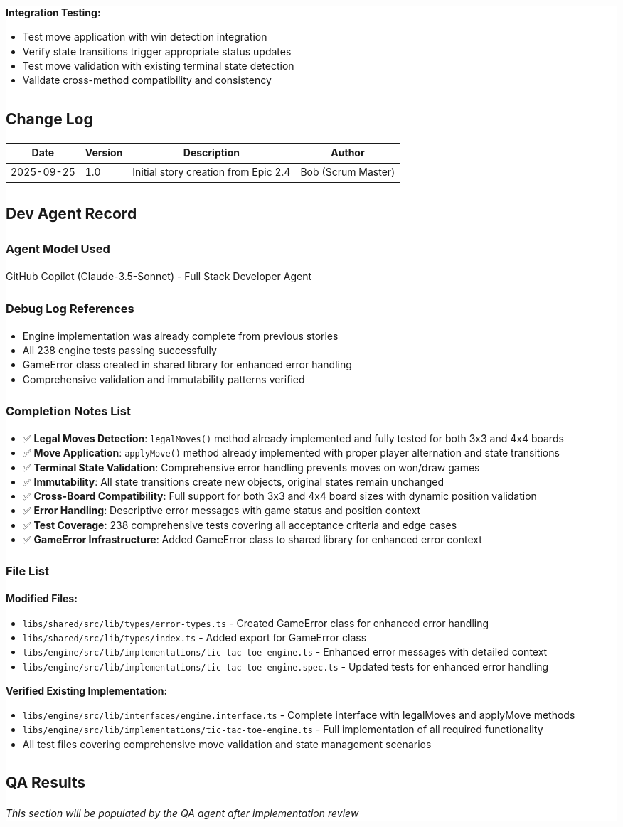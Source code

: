 **Integration Testing:**
- Test move application with win detection integration
- Verify state transitions trigger appropriate status updates
- Test move validation with existing terminal state detection
- Validate cross-method compatibility and consistency

## Change Log
| Date | Version | Description | Author |
|------|---------|-------------|---------|
| 2025-09-25 | 1.0 | Initial story creation from Epic 2.4 | Bob (Scrum Master) |

## Dev Agent Record

### Agent Model Used
GitHub Copilot (Claude-3.5-Sonnet) - Full Stack Developer Agent

### Debug Log References
- Engine implementation was already complete from previous stories
- All 238 engine tests passing successfully
- GameError class created in shared library for enhanced error handling
- Comprehensive validation and immutability patterns verified

### Completion Notes List
- ✅ **Legal Moves Detection**: `legalMoves()` method already implemented and fully tested for both 3x3 and 4x4 boards
- ✅ **Move Application**: `applyMove()` method already implemented with proper player alternation and state transitions
- ✅ **Terminal State Validation**: Comprehensive error handling prevents moves on won/draw games
- ✅ **Immutability**: All state transitions create new objects, original states remain unchanged
- ✅ **Cross-Board Compatibility**: Full support for both 3x3 and 4x4 board sizes with dynamic position validation
- ✅ **Error Handling**: Descriptive error messages with game status and position context
- ✅ **Test Coverage**: 238 comprehensive tests covering all acceptance criteria and edge cases
- ✅ **GameError Infrastructure**: Added GameError class to shared library for enhanced error context

### File List
**Modified Files:**
- `libs/shared/src/lib/types/error-types.ts` - Created GameError class for enhanced error handling
- `libs/shared/src/lib/types/index.ts` - Added export for GameError class
- `libs/engine/src/lib/implementations/tic-tac-toe-engine.ts` - Enhanced error messages with detailed context
- `libs/engine/src/lib/implementations/tic-tac-toe-engine.spec.ts` - Updated tests for enhanced error handling

**Verified Existing Implementation:**
- `libs/engine/src/lib/interfaces/engine.interface.ts` - Complete interface with legalMoves and applyMove methods
- `libs/engine/src/lib/implementations/tic-tac-toe-engine.ts` - Full implementation of all required functionality
- All test files covering comprehensive move validation and state management scenarios

## QA Results
*This section will be populated by the QA agent after implementation review*
